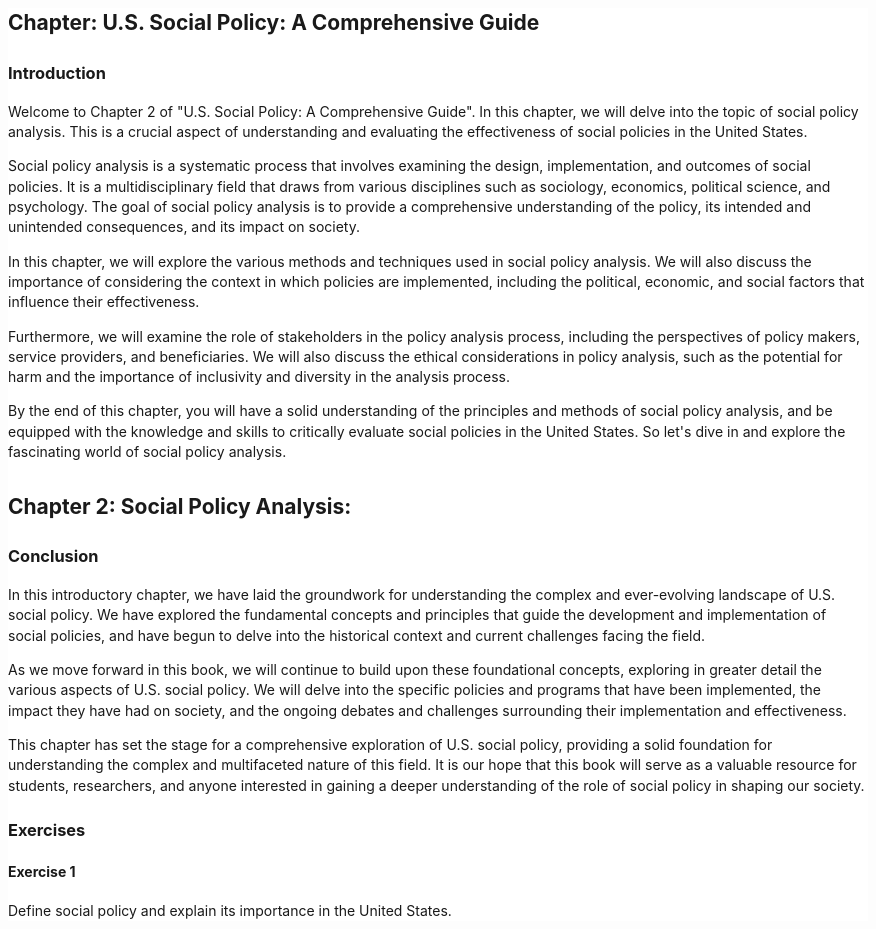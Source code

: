 
## Chapter: U.S. Social Policy: A Comprehensive Guide

### Introduction

Welcome to Chapter 2 of "U.S. Social Policy: A Comprehensive Guide". In this chapter, we will delve into the topic of social policy analysis. This is a crucial aspect of understanding and evaluating the effectiveness of social policies in the United States. 

Social policy analysis is a systematic process that involves examining the design, implementation, and outcomes of social policies. It is a multidisciplinary field that draws from various disciplines such as sociology, economics, political science, and psychology. The goal of social policy analysis is to provide a comprehensive understanding of the policy, its intended and unintended consequences, and its impact on society.

In this chapter, we will explore the various methods and techniques used in social policy analysis. We will also discuss the importance of considering the context in which policies are implemented, including the political, economic, and social factors that influence their effectiveness. 

Furthermore, we will examine the role of stakeholders in the policy analysis process, including the perspectives of policy makers, service providers, and beneficiaries. We will also discuss the ethical considerations in policy analysis, such as the potential for harm and the importance of inclusivity and diversity in the analysis process.

By the end of this chapter, you will have a solid understanding of the principles and methods of social policy analysis, and be equipped with the knowledge and skills to critically evaluate social policies in the United States. So let's dive in and explore the fascinating world of social policy analysis.


## Chapter 2: Social Policy Analysis:




### Conclusion

In this introductory chapter, we have laid the groundwork for understanding the complex and ever-evolving landscape of U.S. social policy. We have explored the fundamental concepts and principles that guide the development and implementation of social policies, and have begun to delve into the historical context and current challenges facing the field.

As we move forward in this book, we will continue to build upon these foundational concepts, exploring in greater detail the various aspects of U.S. social policy. We will delve into the specific policies and programs that have been implemented, the impact they have had on society, and the ongoing debates and challenges surrounding their implementation and effectiveness.

This chapter has set the stage for a comprehensive exploration of U.S. social policy, providing a solid foundation for understanding the complex and multifaceted nature of this field. It is our hope that this book will serve as a valuable resource for students, researchers, and anyone interested in gaining a deeper understanding of the role of social policy in shaping our society.

### Exercises

#### Exercise 1
Define social policy and explain its importance in the United States.
